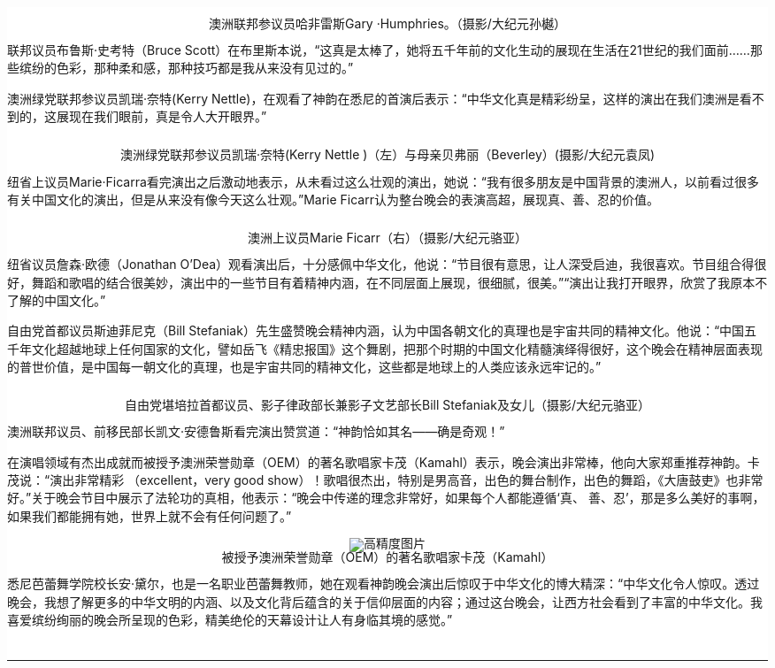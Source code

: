 <p></p>
<div style="line-height: 90%; text-align: center;">
	<img src="https://i.epochtimes.com/assets/uploads/2011/12/90226081543941.jpg" alt="" title="" width="567" b="415"
	class="size-large wp-image-7397406" /></a><br /><span class="bn12">澳洲联邦参议员哈非雷斯Gary ·Humphries。（摄影/大纪元孙樾）</span></div>
<p></p>
<p>联邦议员布鲁斯·史考特（Bruce Scott）在布里斯本说，“这真是太棒了，她将五千年前的文化生动的展现在生活在21世纪的我们面前……那些缤纷的色彩，那种柔和感，那种技巧都是我从来没有见过的。”</p>
<p>澳洲绿党联邦参议员凯瑞·奈特(Kerry Nettle)，在观看了神韵在悉尼的首演后表示：“中华文化真是精彩纷呈，这样的演出在我们澳洲是看不到的，这展现在我们眼前，真是令人大开眼界。”</p>
<p></p>
<div style="line-height: 90%; text-align: center;">
	<img src="https://i.epochtimes.com/assets/uploads/2011/12/90226081542941-600x479.jpg" alt="" title="" width="600" b="479"
	class="size-large wp-image-7397407" /></a><br /><span class="bn12">澳洲绿党联邦参议员凯瑞·奈特(Kerry Nettle )（左）与母亲贝弗丽（Beverley）(摄影/大纪元袁凤)</span></div>
<p></p>
<p>纽省上议员Marie·Ficarra看完演出之后激动地表示，从未看过这么壮观的演出，她说：“我有很多朋友是中国背景的澳洲人，以前看过很多有关中国文化的演出，但是从来没有像今天这么壮观。”Marie Ficarr认为整台晚会的表演高超，展现真、善、忍的价值。</p>
<p></p>
<div style="line-height: 90%; text-align: center;">
	<img src="https://i.epochtimes.com/assets/uploads/2011/12/90226081541941.jpg" alt="" title="" width="542" b="595"
	class="size-large wp-image-7397408" /></a><br /><span class="bn12">澳洲上议员Marie Ficarr（右）（摄影/大纪元骆亚）</span></div>
<p></p>
<p>纽省议员詹森·欧德（Jonathan O&#8217;Dea）观看演出后，十分感佩中华文化，他说：“节目很有意思，让人深受启迪，我很喜欢。节目组合得很好，舞蹈和歌唱的结合很美妙，演出中的一些节目有着精神内涵，在不同层面上展现，很细腻，很美。”“演出让我打开眼界，欣赏了我原本不了解的中国文化。”</p>
<p>自由党首都议员斯迪菲尼克（Bill Stefaniak）先生盛赞晚会精神内涵，认为中国各朝文化的真理也是宇宙共同的精神文化。他说：“中国五千年文化超越地球上任何国家的文化，譬如岳飞《精忠报国》这个舞剧，把那个时期的中国文化精髓演绎得很好，这个晚会在精神层面表现的普世价值，是中国每一朝文化的真理，也是宇宙共同的精神文化，这些都是地球上的人类应该永远牢记的。” </p>
<p></p>
<div style="line-height: 90%; text-align: center;">
	<img src="https://i.epochtimes.com/assets/uploads/2011/12/90226081544941-600x494.jpg" alt="" title="" width="600" b="494"
	class="size-large wp-image-7397409" /></a><br /><span class="bn12">自由党堪培拉首都议员、影子律政部长兼影子文艺部长Bill Stefaniak及女儿（摄影/大纪元骆亚）</span></div>
<p></p>
<p>澳洲联邦议员、前移民部长凯文·安德鲁斯看完演出赞赏道：“神韵恰如其名——确是奇观！”</p>
<p>在演唱领域有杰出成就而被授予澳洲荣誉勋章（OEM）的著名歌唱家卡茂（Kamahl）表示，晚会演出非常棒，他向大家郑重推荐神韵。卡茂说：“演出非常精彩 （excellent，very good show）！歌唱很杰出，特别是男高音，出色的舞台制作，出色的舞蹈，《大唐鼓吏》也非常好。”关于晚会节目中展示了法轮功的真相，他表示：“晚会中传递的理念非常好，如果每个人都能遵循‘真、 善、忍’，那是多么美好的事啊，如果我们都能拥有她，世界上就不会有任何问题了。”</p>
<p></p>
<div style="line-height: 90%; text-align: center;">
	<img src="https://i.epochtimes.com/assets/uploads/2011/12/90226080041941-600x450.jpg" alt="" title="" width="600" b="450"
	class="size-large wp-image-7397410" /></a><img width="14" b="12" border="0" alt="高精度图片" src="https://www.epochtimes.com/images/highRes.jpg"/><br /><span class="bn12">被授予澳洲荣誉勋章（OEM）的著名歌唱家卡茂（Kamahl）</span></div>
<p></p>
<p>悉尼芭蕾舞学院校长安·黛尔，也是一名职业芭蕾舞教师，她在观看神韵晚会演出后惊叹于中华文化的博大精深：“中华文化令人惊叹。透过晚会，我想了解更多的中华文明的内涵、以及文化背后蕴含的关于信仰层面的内容；通过这台晚会，让西方社会看到了丰富的中华文化。我喜爱缤纷绚丽的晚会所呈现的色彩，精美绝伦的天幕设计让人有身临其境的感觉。”<br /><font color=#ffffff>(http://www.dajiyuan.com)</font></p>
	
<hr>
